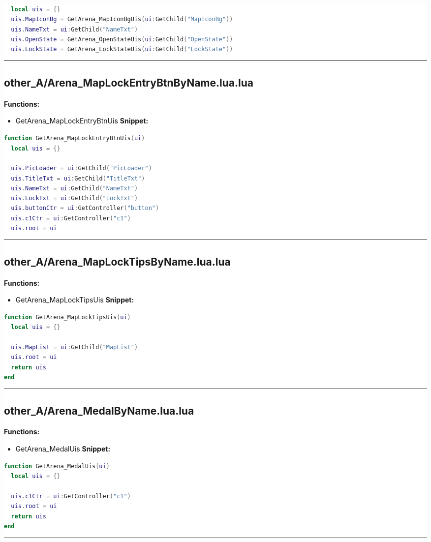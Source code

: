 ```lua
  local uis = {}
  uis.MapIconBg = GetArena_MapIconBgUis(ui:GetChild("MapIconBg"))
  uis.NameTxt = ui:GetChild("NameTxt")
  uis.OpenState = GetArena_OpenStateUis(ui:GetChild("OpenState"))
  uis.LockState = GetArena_LockStateUis(ui:GetChild("LockState"))
```

---

## other_A/Arena_MapLockEntryBtnByName.lua.lua
**Functions:**
- GetArena_MapLockEntryBtnUis
**Snippet:**
```lua
function GetArena_MapLockEntryBtnUis(ui)
  local uis = {}
  
  uis.PicLoader = ui:GetChild("PicLoader")
  uis.TitleTxt = ui:GetChild("TitleTxt")
  uis.NameTxt = ui:GetChild("NameTxt")
  uis.LockTxt = ui:GetChild("LockTxt")
  uis.buttonCtr = ui:GetController("button")
  uis.c1Ctr = ui:GetController("c1")
  uis.root = ui
```

---

## other_A/Arena_MapLockTipsByName.lua.lua
**Functions:**
- GetArena_MapLockTipsUis
**Snippet:**
```lua
function GetArena_MapLockTipsUis(ui)
  local uis = {}
  
  uis.MapList = ui:GetChild("MapList")
  uis.root = ui
  return uis
end
```

---

## other_A/Arena_MedalByName.lua.lua
**Functions:**
- GetArena_MedalUis
**Snippet:**
```lua
function GetArena_MedalUis(ui)
  local uis = {}
  
  uis.c1Ctr = ui:GetController("c1")
  uis.root = ui
  return uis
end
```

---